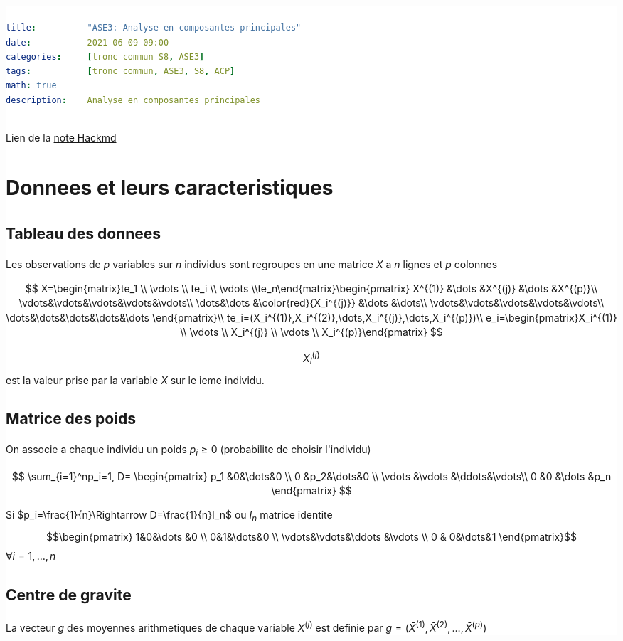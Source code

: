 ```yaml
---
title:          "ASE3: Analyse en composantes principales"
date:           2021-06-09 09:00
categories:     [tronc commun S8, ASE3]
tags:           [tronc commun, ASE3, S8, ACP]
math: true
description:    Analyse en composantes principales
---
```

Lien de la [note Hackmd](https://hackmd.io/@lemasymasa/rJwkEJC9u)

# Donnees et leurs caracteristiques

## Tableau des donnees

Les observations de $p$ variables sur $n$ individus sont regroupes en une matrice $X$ a $n$ lignes et $p$ colonnes

$$
X=\begin{matrix}te_1 \\ \vdots \\ te_i \\ \vdots \\te_n\end{matrix}\begin{pmatrix}
X^{(1)} &\dots &X^{(j)} &\dots &X^{(p)}\\
\vdots&\vdots&\vdots&\vdots&\vdots\\
\dots&\dots &\color{red}{X_i^{(j)}} &\dots &\dots\\
\vdots&\vdots&\vdots&\vdots&\vdots\\
\dots&\dots&\dots&\dots&\dots
\end{pmatrix}\\
te_i=(X_i^{(1)},X_i^{(2)},\dots,X_i^{(j)},\dots,X_i^{(p)})\\
e_i=\begin{pmatrix}X_i^{(1)} \\ \vdots \\ X_i^{(j)} \\ \vdots \\ X_i^{(p)}\end{pmatrix}
$$

$$X_i^{(j)}$$ est la valeur prise par la variable $X$ sur le ieme individu.

## Matrice des poids

On associe a chaque individu un poids $p_i\ge0$ (probabilite de choisir l'individu)

$$
\sum_{i=1}^np_i=1, D=
\begin{pmatrix}
    p_1 &0&\dots&0 \\ 
    0 &p_2&\dots&0 \\ 
    \vdots &\vdots &\ddots&\vdots\\
    0 &0 &\dots &p_n
    \end{pmatrix}
$$

Si $p_i=\frac{1}{n}\Rightarrow D=\frac{1}{n}I_n$ ou $I_n$ matrice identite $$\begin{pmatrix} 1&0&\dots &0 \\ 0&1&\dots&0 \\ \vdots&\vdots&\ddots &\vdots \\ 0 & 0&\dots&1 \end{pmatrix}$$ $\forall i=1,\dots,n$

## Centre de gravite
La vecteur $g$ des moyennes arithmetiques de chaque variable $X^{(j)}$ est definie par $g=(\bar X^{(1)},\bar X^{(2)},\dots,\bar X^{(p)})$
